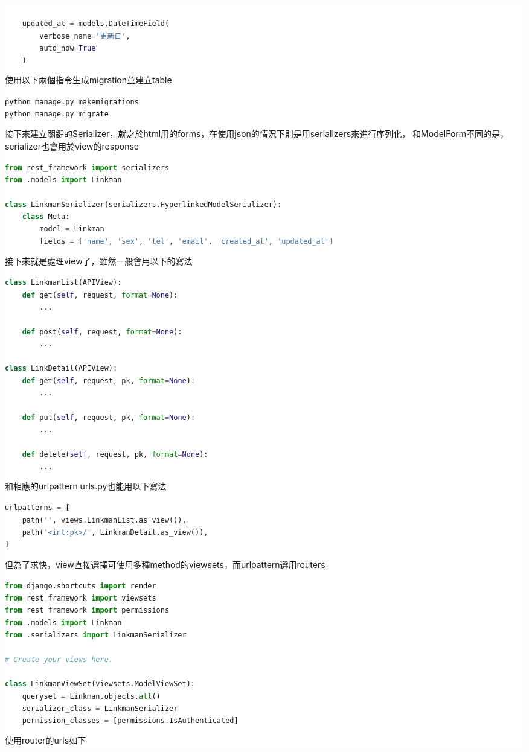 ```:api/models.py {linenos=table ,linenostart=1, hl_lines=["5-40", 2]}

    updated_at = models.DateTimeField(
        verbose_name='更新日',
        auto_now=True
    )
```
使用以下兩個指令生成migration並建立table
```
python manage.py makemigrations
python manage.py migrate
```
接下來建立關鍵的Serializer，就之於html用的forms，在使用json的情況下則是用serializers來進行序列化，
和ModelForm不同的是，serializer也會用於view的response
```:api/serializers.py {linenos=table ,linenostart=1}
from rest_framework import serializers
from .models import Linkman

class LinkmanSerializer(serializers.HyperlinkedModelSerializer):
    class Meta:
        model = Linkman
        fields = ['name', 'sex', 'tel', 'email', 'created_at', 'updated_at']
```
接下來就是處理view了，雖然一般會用以下的寫法
```python
class LinkmanList(APIView):
    def get(self, request, format=None):
        ...

    def post(self, request, format=None):
        ...

class LinkDetail(APIView):
    def get(self, request, pk, format=None):
        ...
    
    def put(self, request, pk, format=None):
        ...
    
    def delete(self, request, pk, format=None):
        ...
```
和相應的urlpattern
urls.py也能用以下寫法
```python
urlpatterns = [
    path('', views.LinkmanList.as_view()),
    path('<int:pk>/', LinkmanDetail.as_view()),
]
```
但為了求快，view直接選擇可使用多種method的viewsets，而urlpattern選用routers
```:api/views.py {linenos=table ,linenostart=1, hl_lines=["2-5", "9-12"]}
from django.shortcuts import render
from rest_framework import viewsets
from rest_framework import permissions
from .models import Linkman
from .serializers import LinkmanSerializer

# Create your views here.

class LinkmanViewSet(viewsets.ModelViewSet):
    queryset = Linkman.objects.all()
    serializer_class = LinkmanSerializer
    permission_classes = [permissions.IsAuthenticated]
```
使用router的urls如下